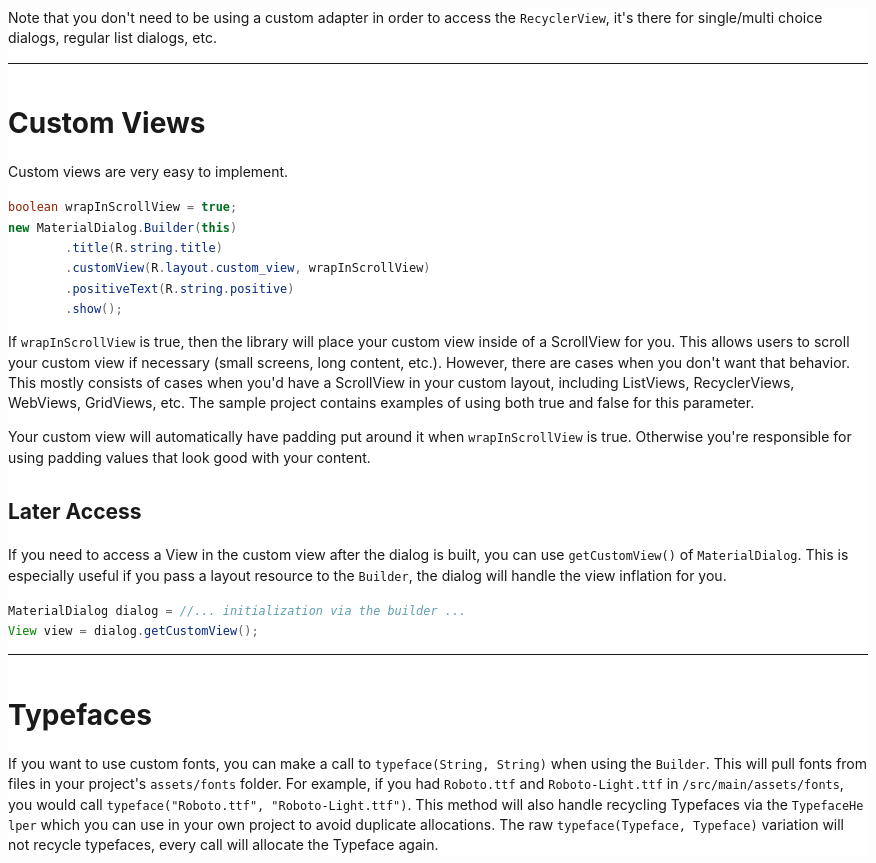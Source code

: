 Note that you don't need to be using a custom adapter in order to access the `RecyclerView`, it's there for single/multi choice dialogs, regular list dialogs, etc.

---

# Custom Views

Custom views are very easy to implement.

```java
boolean wrapInScrollView = true;
new MaterialDialog.Builder(this)
        .title(R.string.title)
        .customView(R.layout.custom_view, wrapInScrollView)
        .positiveText(R.string.positive)
        .show();
```

If `wrapInScrollView` is true, then the library will place your custom view inside of a ScrollView for you.
This allows users to scroll your custom view if necessary (small screens, long content, etc.). However, there are cases
when you don't want that behavior. This mostly consists of cases when you'd have a ScrollView in your custom layout,
including ListViews, RecyclerViews, WebViews, GridViews, etc. The sample project contains examples of using both true
 and false for this parameter.

Your custom view will automatically have padding put around it when `wrapInScrollView` is true. Otherwise
you're responsible for using padding values that look good with your content.

## Later Access

If you need to access a View in the custom view after the dialog is built, you can use `getCustomView()` of
`MaterialDialog`. This is especially useful if you pass a layout resource to the `Builder`, the dialog will
handle the view inflation for you.

```java
MaterialDialog dialog = //... initialization via the builder ...
View view = dialog.getCustomView();
```

---

# Typefaces

If you want to use custom fonts, you can make a call to `typeface(String, String)` when
using the `Builder`. This will pull fonts from files in your project's `assets/fonts` folder. For example,
if you had `Roboto.ttf` and `Roboto-Light.ttf` in `/src/main/assets/fonts`, you would call `typeface("Roboto.ttf", "Roboto-Light.ttf")`.
This method will also handle recycling Typefaces via the `TypefaceHelper` which you can use in your own project to avoid duplicate 
allocations. The raw `typeface(Typeface, Typeface)` variation will not recycle typefaces, every call will allocate the Typeface again.
